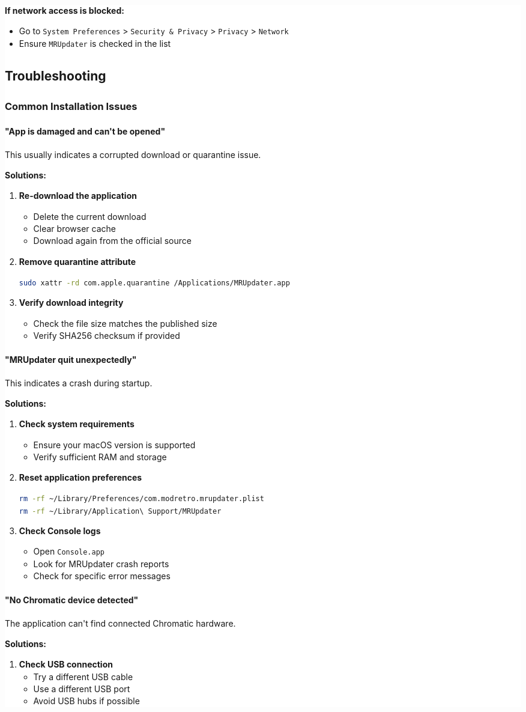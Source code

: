 **If network access is blocked:**
- Go to `System Preferences` > `Security & Privacy` > `Privacy` > `Network`
- Ensure `MRUpdater` is checked in the list

## Troubleshooting

### Common Installation Issues

#### "App is damaged and can't be opened"

This usually indicates a corrupted download or quarantine issue.

**Solutions:**
1. **Re-download the application**
   - Delete the current download
   - Clear browser cache
   - Download again from the official source

2. **Remove quarantine attribute**
   ```bash
   sudo xattr -rd com.apple.quarantine /Applications/MRUpdater.app
   ```

3. **Verify download integrity**
   - Check the file size matches the published size
   - Verify SHA256 checksum if provided

#### "MRUpdater quit unexpectedly"

This indicates a crash during startup.

**Solutions:**
1. **Check system requirements**
   - Ensure your macOS version is supported
   - Verify sufficient RAM and storage

2. **Reset application preferences**
   ```bash
   rm -rf ~/Library/Preferences/com.modretro.mrupdater.plist
   rm -rf ~/Library/Application\ Support/MRUpdater
   ```

3. **Check Console logs**
   - Open `Console.app`
   - Look for MRUpdater crash reports
   - Check for specific error messages

#### "No Chromatic device detected"

The application can't find connected Chromatic hardware.

**Solutions:**
1. **Check USB connection**
   - Try a different USB cable
   - Use a different USB port
   - Avoid USB hubs if possible
